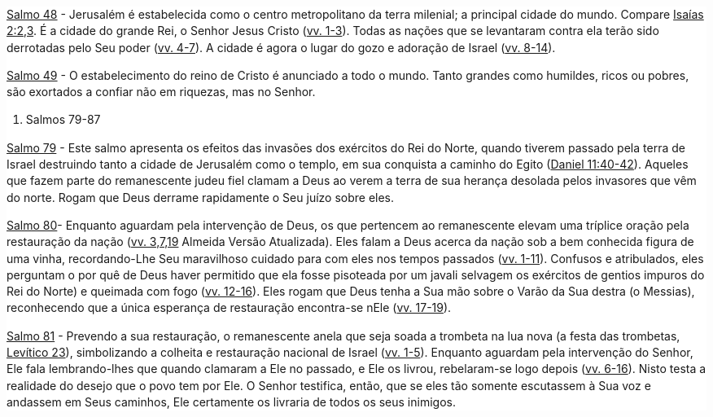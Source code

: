 [Salmo 48](http://bibliaonline.com.br/acf/sl/48) - Jerusalém é estabelecida como o centro metropolitano da terra milenial; a principal cidade do mundo. Compare [Isaías 2:2,3](http://bibliaonline.com.br/acf/is/2/2,3). É a cidade do grande Rei, o Senhor Jesus Cristo ([vv. 1-3](http://bibliaonline.com.br/acf/sl/48/1-3)). Todas as nações que se levantaram contra ela terão sido derrotadas pelo Seu poder ([vv. 4-7](http://bibliaonline.com.br/acf/sl/48/4-7)). A cidade é agora o lugar do gozo e adoração de Israel ([vv. 8-14](http://bibliaonline.com.br/acf/sl/48/8-14)).

[Salmo 49](http://bibliaonline.com.br/acf/sl/49) - O estabelecimento do reino de Cristo é anunciado a todo o mundo. Tanto grandes como humildes, ricos ou pobres, são exortados a confiar não em riquezas, mas no Senhor.

1.  Salmos 79-87

[Salmo 79](http://bibliaonline.com.br/acf/sl/79) - Este salmo apresenta os efeitos das invasões dos exércitos do Rei do Norte, quando tiverem passado pela terra de Israel destruindo tanto a cidade de Jerusalém como o templo, em sua conquista a caminho do Egito ([Daniel 11:40-42](http://bibliaonline.com.br/acf/dn/11/40-42)). Aqueles que fazem parte do remanescente judeu fiel clamam a Deus ao verem a terra de sua herança desolada pelos invasores que vêm do norte. Rogam que Deus derrame rapidamente o Seu juízo sobre eles.

[Salmo 80](http://bibliaonline.com.br/acf/sl/80)- Enquanto aguardam pela intervenção de Deus, os que pertencem ao remanescente elevam uma tríplice oração pela restauração da nação ([vv. 3,7,19](http://bibliaonline.com.br/acf/sl/80/3,7,19) Almeida Versão Atualizada). Eles falam a Deus acerca da nação sob a bem conhecida figura de uma vinha, recordando-Lhe Seu maravilhoso cuidado para com eles nos tempos passados ([vv. 1-11](http://bibliaonline.com.br/acf/sl/80/1-11)). Confusos e atribulados, eles perguntam o por quê de Deus haver permitido que ela fosse pisoteada por um javali selvagem os exércitos de gentios impuros do Rei do Norte) e queimada com fogo ([vv. 12-16](http://bibliaonline.com.br/acf/sl/80/12-16)). Eles rogam que Deus tenha a Sua mão sobre o Varão da Sua destra (o Messias), reconhecendo que a única esperança de restauração encontra-se nEle ([vv. 17-19](http://bibliaonline.com.br/acf/sl/80/17-19)).

[Salmo 81](http://bibliaonline.com.br/acf/sl/81) - Prevendo a sua restauração, o remanescente anela que seja soada a trombeta na lua nova (a festa das trombetas, [Levítico 23](http://bibliaonline.com.br/acf/lv/23)), simbolizando a colheita e restauração nacional de Israel ([vv. 1-5](http://bibliaonline.com.br/acf/sl/81/1-5)). Enquanto aguardam pela intervenção do Senhor, Ele fala lembrando-lhes que quando clamaram a Ele no passado, e Ele os livrou, rebelaram-se logo depois ([vv. 6-16](http://bibliaonline.com.br/acf/sl/81/6-16)). Nisto testa a realidade do desejo que o povo tem por Ele. O Senhor testifica, então, que se eles tão somente escutassem à Sua voz e andassem em Seus caminhos, Ele certamente os livraria de todos os seus inimigos.


